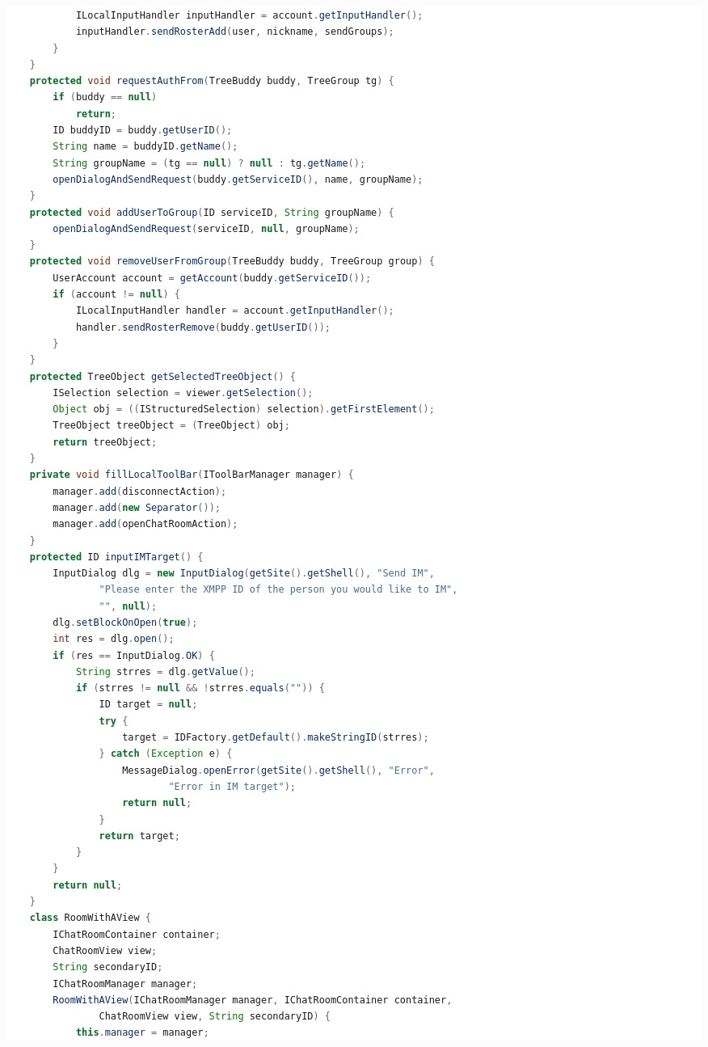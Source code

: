 ```java
			ILocalInputHandler inputHandler = account.getInputHandler();
			inputHandler.sendRosterAdd(user, nickname, sendGroups);
		}
	}
	protected void requestAuthFrom(TreeBuddy buddy, TreeGroup tg) {
		if (buddy == null)
			return;
		ID buddyID = buddy.getUserID();
		String name = buddyID.getName();
		String groupName = (tg == null) ? null : tg.getName();
		openDialogAndSendRequest(buddy.getServiceID(), name, groupName);
	}
	protected void addUserToGroup(ID serviceID, String groupName) {
		openDialogAndSendRequest(serviceID, null, groupName);
	}
	protected void removeUserFromGroup(TreeBuddy buddy, TreeGroup group) {
		UserAccount account = getAccount(buddy.getServiceID());
		if (account != null) {
			ILocalInputHandler handler = account.getInputHandler();
			handler.sendRosterRemove(buddy.getUserID());
		}
	}
	protected TreeObject getSelectedTreeObject() {
		ISelection selection = viewer.getSelection();
		Object obj = ((IStructuredSelection) selection).getFirstElement();
		TreeObject treeObject = (TreeObject) obj;
		return treeObject;
	}
	private void fillLocalToolBar(IToolBarManager manager) {
		manager.add(disconnectAction);
		manager.add(new Separator());
		manager.add(openChatRoomAction);
	}
	protected ID inputIMTarget() {
		InputDialog dlg = new InputDialog(getSite().getShell(), "Send IM",
				"Please enter the XMPP ID of the person you would like to IM",
				"", null);
		dlg.setBlockOnOpen(true);
		int res = dlg.open();
		if (res == InputDialog.OK) {
			String strres = dlg.getValue();
			if (strres != null && !strres.equals("")) {
				ID target = null;
				try {
					target = IDFactory.getDefault().makeStringID(strres);
				} catch (Exception e) {
					MessageDialog.openError(getSite().getShell(), "Error",
							"Error in IM target");
					return null;
				}
				return target;
			}
		}
		return null;
	}
	class RoomWithAView {
		IChatRoomContainer container;
		ChatRoomView view;
		String secondaryID;
		IChatRoomManager manager;
		RoomWithAView(IChatRoomManager manager, IChatRoomContainer container,
				ChatRoomView view, String secondaryID) {
			this.manager = manager;
```